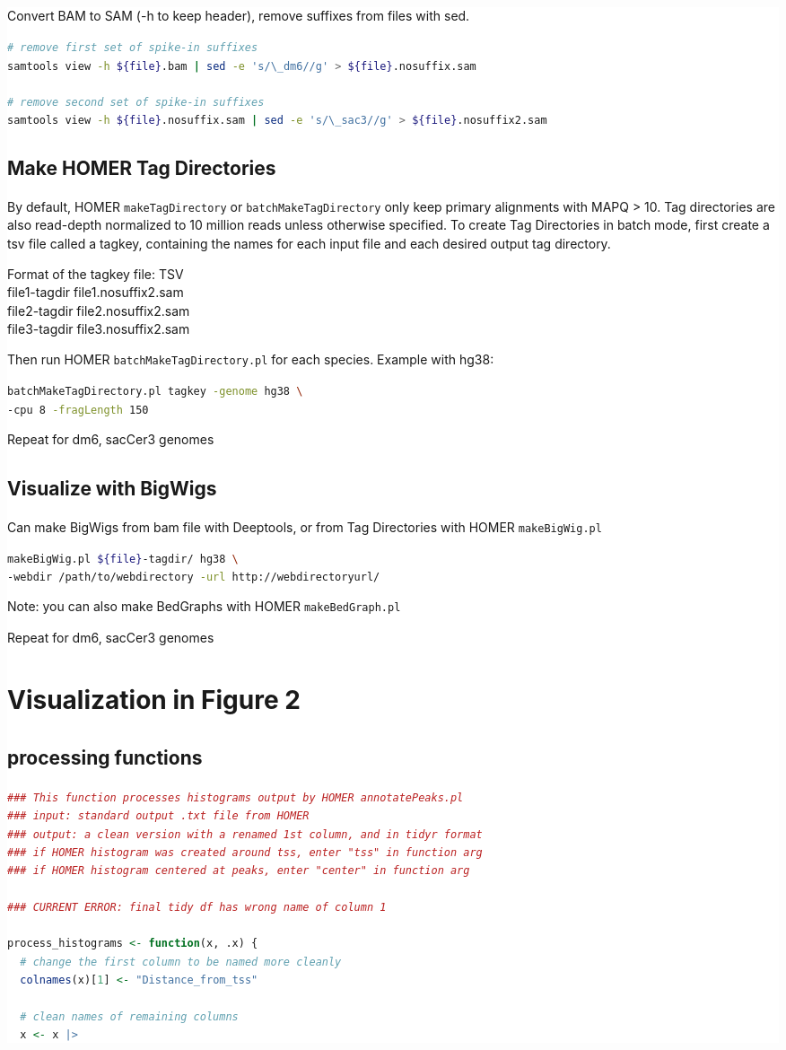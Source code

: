 Convert BAM to SAM (-h to keep header), remove suffixes from files with
sed.

``` bash
# remove first set of spike-in suffixes
samtools view -h ${file}.bam | sed -e 's/\_dm6//g' > ${file}.nosuffix.sam

# remove second set of spike-in suffixes
samtools view -h ${file}.nosuffix.sam | sed -e 's/\_sac3//g' > ${file}.nosuffix2.sam
```

## Make HOMER Tag Directories

By default, HOMER `makeTagDirectory` or `batchMakeTagDirectory` only
keep primary alignments with MAPQ \> 10. Tag directories are also
read-depth normalized to 10 million reads unless otherwise specified. To
create Tag Directories in batch mode, first create a tsv file called a
tagkey, containing the names for each input file and each desired output
tag directory.

Format of the tagkey file: TSV <br> file1-tagdir file1.nosuffix2.sam
<br> file2-tagdir file2.nosuffix2.sam <br> file3-tagdir
file3.nosuffix2.sam <br>

Then run HOMER `batchMakeTagDirectory.pl` for each species. Example with
hg38:

``` bash
batchMakeTagDirectory.pl tagkey -genome hg38 \
-cpu 8 -fragLength 150
```

Repeat for dm6, sacCer3 genomes

## Visualize with BigWigs

Can make BigWigs from bam file with Deeptools, or from Tag Directories
with HOMER `makeBigWig.pl`

``` bash
makeBigWig.pl ${file}-tagdir/ hg38 \
-webdir /path/to/webdirectory -url http://webdirectoryurl/
```

Note: you can also make BedGraphs with HOMER `makeBedGraph.pl`

Repeat for dm6, sacCer3 genomes

# Visualization in Figure 2

## processing functions

``` r
### This function processes histograms output by HOMER annotatePeaks.pl
### input: standard output .txt file from HOMER
### output: a clean version with a renamed 1st column, and in tidyr format
### if HOMER histogram was created around tss, enter "tss" in function arg
### if HOMER histogram centered at peaks, enter "center" in function arg

### CURRENT ERROR: final tidy df has wrong name of column 1

process_histograms <- function(x, .x) {
  # change the first column to be named more cleanly
  colnames(x)[1] <- "Distance_from_tss"

  # clean names of remaining columns
  x <- x |>
```